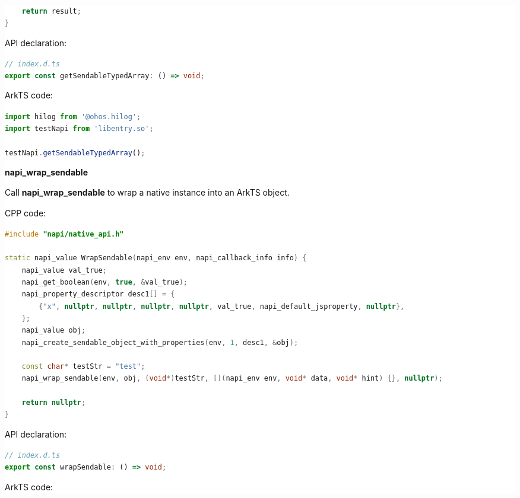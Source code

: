 ```cpp
    return result;
}
```


API declaration:

```ts
// index.d.ts
export const getSendableTypedArray: () => void;
```


ArkTS code:

```ts
import hilog from '@ohos.hilog';
import testNapi from 'libentry.so';

testNapi.getSendableTypedArray();
```


**napi_wrap_sendable**

Call **napi_wrap_sendable** to wrap a native instance into an ArkTS object.

CPP code:

```cpp
#include "napi/native_api.h"

static napi_value WrapSendable(napi_env env, napi_callback_info info) {
    napi_value val_true;
    napi_get_boolean(env, true, &val_true);
    napi_property_descriptor desc1[] = {
        {"x", nullptr, nullptr, nullptr, nullptr, val_true, napi_default_jsproperty, nullptr},
    };
    napi_value obj;
    napi_create_sendable_object_with_properties(env, 1, desc1, &obj);

    const char* testStr = "test";
    napi_wrap_sendable(env, obj, (void*)testStr, [](napi_env env, void* data, void* hint) {}, nullptr);

    return nullptr;
}
```


API declaration:

```ts
// index.d.ts
export const wrapSendable: () => void;
```


ArkTS code:
